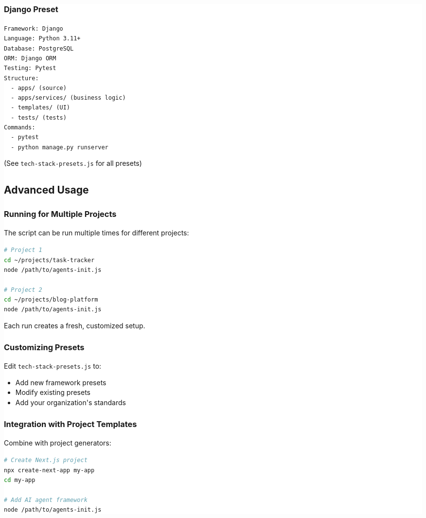 ### Django Preset
```
Framework: Django
Language: Python 3.11+
Database: PostgreSQL
ORM: Django ORM
Testing: Pytest
Structure:
  - apps/ (source)
  - apps/services/ (business logic)
  - templates/ (UI)
  - tests/ (tests)
Commands:
  - pytest
  - python manage.py runserver
```

(See `tech-stack-presets.js` for all presets)

## Advanced Usage

### Running for Multiple Projects

The script can be run multiple times for different projects:

```bash
# Project 1
cd ~/projects/task-tracker
node /path/to/agents-init.js

# Project 2
cd ~/projects/blog-platform
node /path/to/agents-init.js
```

Each run creates a fresh, customized setup.

### Customizing Presets

Edit `tech-stack-presets.js` to:
- Add new framework presets
- Modify existing presets
- Add your organization's standards

### Integration with Project Templates

Combine with project generators:

```bash
# Create Next.js project
npx create-next-app my-app
cd my-app

# Add AI agent framework
node /path/to/agents-init.js
```
